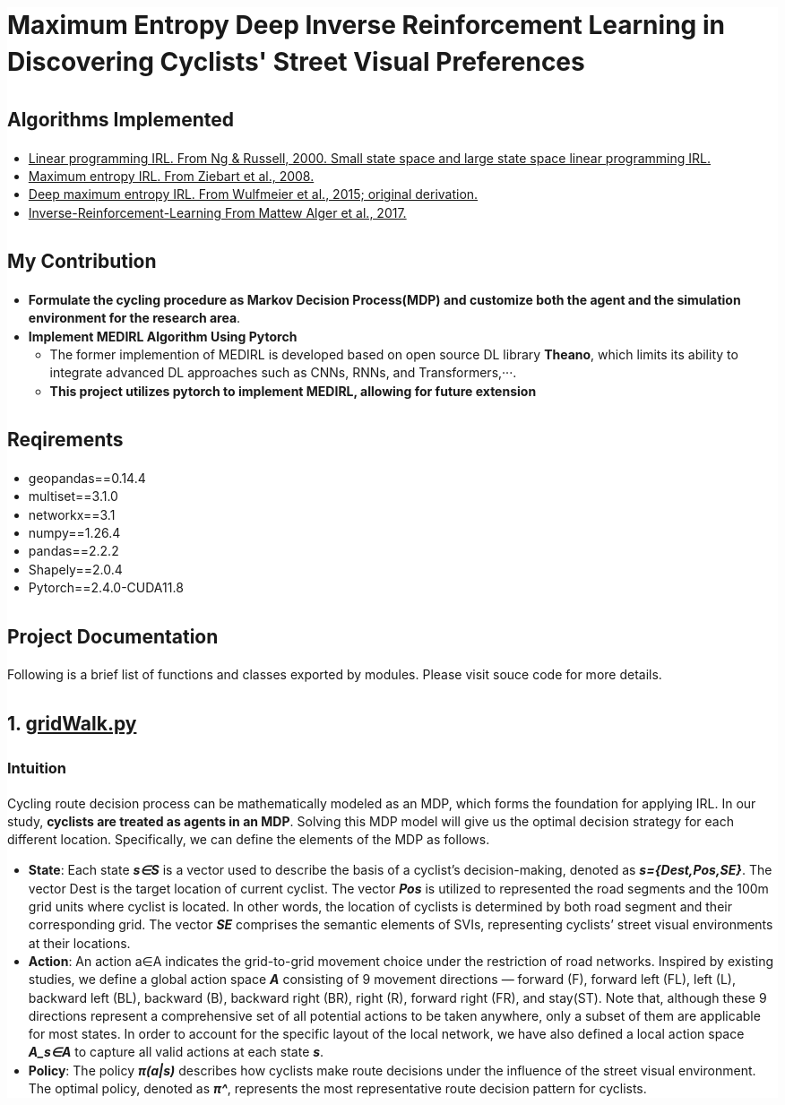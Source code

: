 # Maximum Entropy Deep Inverse Reinforcement Learning in Discovering Cyclists' Street Visual Preferences

## Algorithms Implemented
- [Linear programming IRL. From Ng & Russell, 2000. Small state space and large state space linear programming IRL.](https://ai.stanford.edu/~ang/papers/icml00-irl.pdf)
- [Maximum entropy IRL. From Ziebart et al., 2008.](https://cdn.aaai.org/AAAI/2008/AAAI08-227.pdf)
- [Deep maximum entropy IRL. From Wulfmeier et al., 2015; original derivation.](https://arxiv.org/abs/1507.04888#)
- [Inverse-Reinforcement-Learning From Mattew Alger et al., 2017.](https://github.com/MatthewJA/Inverse-Reinforcement-Learning?tab=readme-ov-file)  
  
## My Contribution 
- **Formulate the cycling procedure as Markov Decision Process(MDP) and customize both the agent and the simulation environment for the research area**.
- **Implement MEDIRL Algorithm Using Pytorch**
  - The former implemention of MEDIRL is developed based on open source DL library **Theano**, which limits its ability to integrate advanced DL approaches such as CNNs, RNNs, and Transformers,···. 
  - **This project utilizes pytorch to implement MEDIRL, allowing for future extension**

## Reqirements
- geopandas==0.14.4
- multiset==3.1.0
- networkx==3.1
- numpy==1.26.4
- pandas==2.2.2
- Shapely==2.0.4
- Pytorch==2.4.0-CUDA11.8

## Project Documentation
Following is a brief list of functions and classes exported by modules. Please visit souce code for more details.

## 1. [gridWalk.py](https://github.com/XiWen0627/MaxEnIRL_Try/blob/main/IRL/gridWalk.py)
### Intuition
Cycling route decision process can be mathematically modeled as an MDP, which forms the foundation for applying IRL. In our study, **cyclists are treated as agents in an MDP**. Solving this MDP model will give us the optimal decision strategy for each different location. Specifically, we can define the elements of the MDP as follows.  
- **State**: Each state ***s∈S*** is a vector used to describe the basis of a cyclist’s decision-making, denoted as ***s=\{Dest,Pos,SE\}***. The vector Dest is the target location of current cyclist. The vector ***Pos*** is utilized to represented the road segments and the 100m grid units where cyclist is located. In other words, the location of cyclists is determined by both road segment and their corresponding grid. The vector ***SE*** comprises the semantic elements of SVIs, representing cyclists’ street visual environments at their locations.  
- **Action**: An action a∈A indicates the grid-to-grid movement choice under the restriction of road networks. Inspired by existing studies, we define a global action space ***A*** consisting of 9 movement directions — forward (F), forward left (FL), left (L), backward left (BL), backward (B), backward right (BR), right (R), forward right (FR), and stay(ST). Note that, although these 9 directions represent a comprehensive set of all potential actions to be taken anywhere, only a subset of them are applicable for most states. In order to account for the specific layout of the local network, we have also defined a local action space ***A_s∈A*** to capture all valid actions at each state ***s***.   
- **Policy**: The policy ***π(a|s)*** describes how cyclists make route decisions under the influence of the street visual environment. The optimal policy, denoted as ***π^***, represents the most representative route decision pattern for cyclists.  